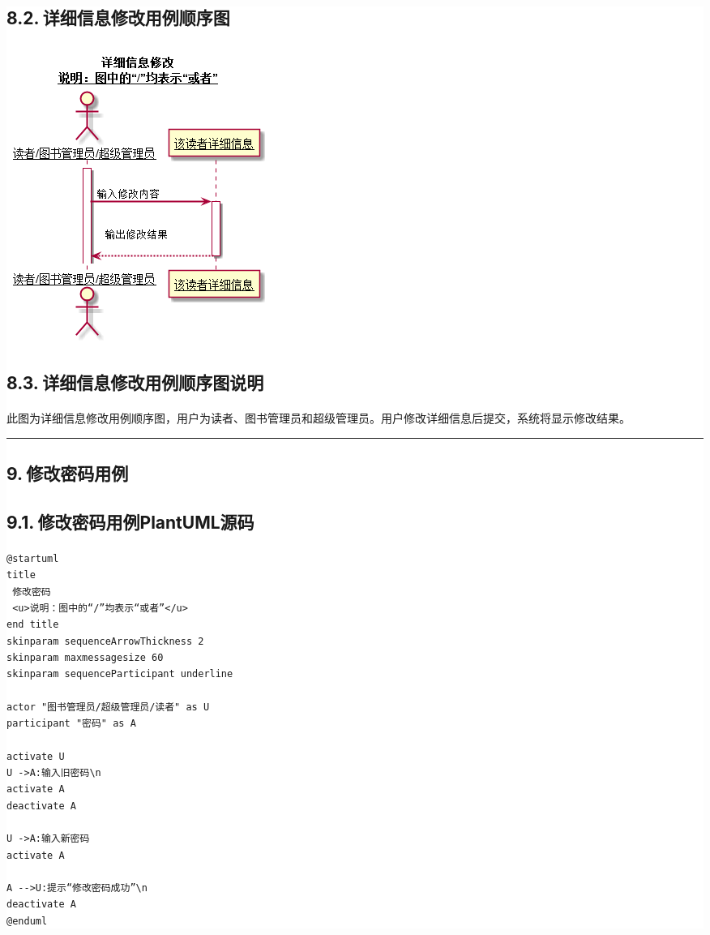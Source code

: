 
## 8.2. 详细信息修改用例顺序图
![class](sequence8.png)

## 8.3. 详细信息修改用例顺序图说明
此图为详细信息修改用例顺序图，用户为读者、图书管理员和超级管理员。用户修改详细信息后提交，系统将显示修改结果。
***



## 9. 修改密码用例
## 9.1. 修改密码用例PlantUML源码

``` sequence
@startuml
title
 修改密码
 <u>说明：图中的“/”均表示“或者”</u>
end title
skinparam sequenceArrowThickness 2
skinparam maxmessagesize 60
skinparam sequenceParticipant underline

actor "图书管理员/超级管理员/读者" as U
participant "密码" as A

activate U
U ->A:输入旧密码\n
activate A
deactivate A

U ->A:输入新密码
activate A

A -->U:提示“修改密码成功”\n
deactivate A
@enduml
```
